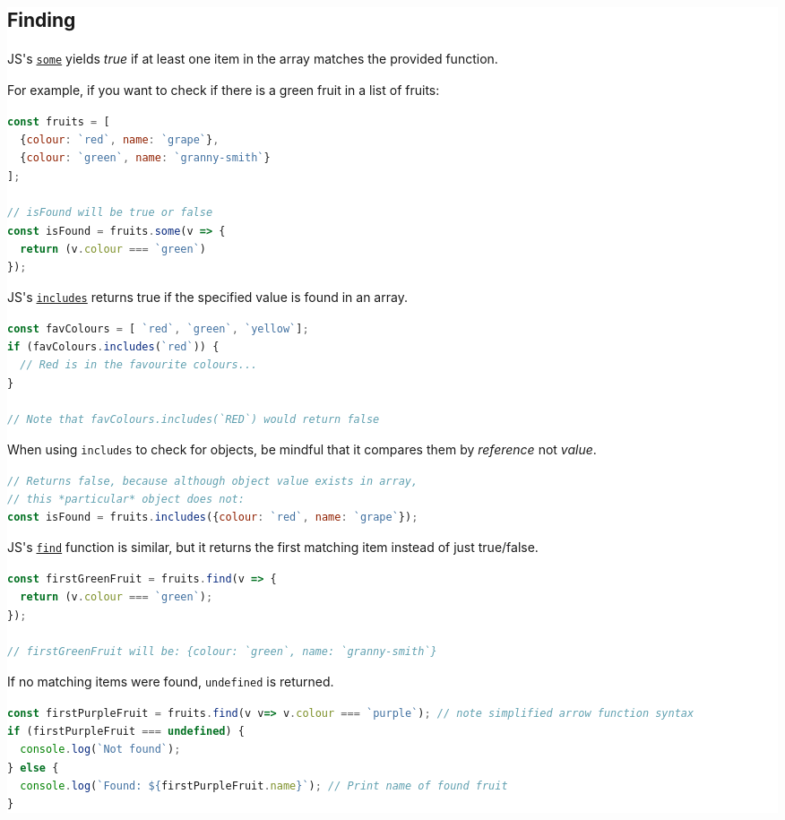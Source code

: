 ## Finding

JS's [`some`](https://developer.mozilla.org/en-US/docs/Web/JavaScript/Reference/Global_Objects/Array/some) yields _true_ if at least one item in the array matches the provided function.

For example, if you want to check if there is a green fruit in a list of fruits:

```js
const fruits = [
  {colour: `red`, name: `grape`},
  {colour: `green`, name: `granny-smith`}
];

// isFound will be true or false
const isFound = fruits.some(v => {
  return (v.colour === `green`)
});
```

JS's [`includes`](https://developer.mozilla.org/en-US/docs/Web/JavaScript/Reference/Global_Objects/Array/includes) returns true if the specified value is found in an array.

```js
const favColours = [ `red`, `green`, `yellow`];
if (favColours.includes(`red`)) {
  // Red is in the favourite colours...
}

// Note that favColours.includes(`RED`) would return false
```

When using `includes` to check for objects, be mindful that it compares them by _reference_ not _value_. 

```js
// Returns false, because although object value exists in array,
// this *particular* object does not:
const isFound = fruits.includes({colour: `red`, name: `grape`});
```

JS's [`find`](https://developer.mozilla.org/en-US/docs/Web/JavaScript/Reference/Global_Objects/Array/find) function is similar, but it returns the first matching item instead of just true/false. 

```js
const firstGreenFruit = fruits.find(v => {
  return (v.colour === `green`);
});

// firstGreenFruit will be: {colour: `green`, name: `granny-smith`}
```

If no matching items were found, `undefined` is returned.

```js
const firstPurpleFruit = fruits.find(v v=> v.colour === `purple`); // note simplified arrow function syntax
if (firstPurpleFruit === undefined) {
  console.log(`Not found`);
} else {
  console.log(`Found: ${firstPurpleFruit.name}`); // Print name of found fruit
}
```
